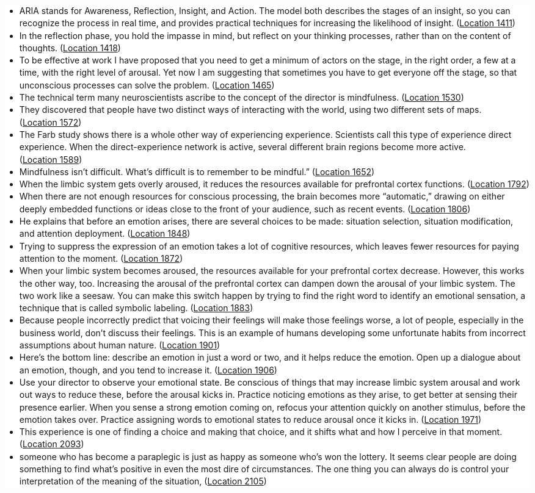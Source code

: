- ARIA stands for Awareness, Reflection, Insight, and Action. The model both describes the stages of an insight, so you can recognize the process in real time, and provides practical techniques for increasing the likelihood of insight. ([Location 1411](https://readwise.io/to_kindle?action=open&asin=B002Q1YE3K&location=1411))
- In the reflection phase, you hold the impasse in mind, but reflect on your thinking processes, rather than on the content of thoughts. ([Location 1418](https://readwise.io/to_kindle?action=open&asin=B002Q1YE3K&location=1418))
- To be effective at work I have proposed that you need to get a minimum of actors on the stage, in the right order, a few at a time, with the right level of arousal. Yet now I am suggesting that sometimes you have to get everyone off the stage, so that unconscious processes can solve the problem. ([Location 1465](https://readwise.io/to_kindle?action=open&asin=B002Q1YE3K&location=1465))
- The technical term many neuroscientists ascribe to the concept of the director is mindfulness. ([Location 1530](https://readwise.io/to_kindle?action=open&asin=B002Q1YE3K&location=1530))
- They discovered that people have two distinct ways of interacting with the world, using two different sets of maps. ([Location 1572](https://readwise.io/to_kindle?action=open&asin=B002Q1YE3K&location=1572))
- The Farb study shows there is a whole other way of experiencing experience. Scientists call this type of experience direct experience. When the direct-experience network is active, several different brain regions become more active. ([Location 1589](https://readwise.io/to_kindle?action=open&asin=B002Q1YE3K&location=1589))
- Mindfulness isn’t difficult. What’s difficult is to remember to be mindful.” ([Location 1652](https://readwise.io/to_kindle?action=open&asin=B002Q1YE3K&location=1652))
- When the limbic system gets overly aroused, it reduces the resources available for prefrontal cortex functions. ([Location 1792](https://readwise.io/to_kindle?action=open&asin=B002Q1YE3K&location=1792))
- When there are not enough resources for conscious processing, the brain becomes more “automatic,” drawing on either deeply embedded functions or ideas close to the front of your audience, such as recent events. ([Location 1806](https://readwise.io/to_kindle?action=open&asin=B002Q1YE3K&location=1806))
- He explains that before an emotion arises, there are several choices to be made: situation selection, situation modification, and attention deployment. ([Location 1848](https://readwise.io/to_kindle?action=open&asin=B002Q1YE3K&location=1848))
- Trying to suppress the expression of an emotion takes a lot of cognitive resources, which leaves fewer resources for paying attention to the moment. ([Location 1872](https://readwise.io/to_kindle?action=open&asin=B002Q1YE3K&location=1872))
- When your limbic system becomes aroused, the resources available for your prefrontal cortex decrease. However, this works the other way, too. Increasing the arousal of the prefrontal cortex can dampen down the arousal of your limbic system. The two work like a seesaw. You can make this switch happen by trying to find the right word to identify an emotional sensation, a technique that is called symbolic labeling. ([Location 1883](https://readwise.io/to_kindle?action=open&asin=B002Q1YE3K&location=1883))
- Because people incorrectly predict that voicing their feelings will make those feelings worse, a lot of people, especially in the business world, don’t discuss their feelings. This is an example of humans developing some unfortunate habits from incorrect assumptions about human nature. ([Location 1901](https://readwise.io/to_kindle?action=open&asin=B002Q1YE3K&location=1901))
- Here’s the bottom line: describe an emotion in just a word or two, and it helps reduce the emotion. Open up a dialogue about an emotion, though, and you tend to increase it. ([Location 1906](https://readwise.io/to_kindle?action=open&asin=B002Q1YE3K&location=1906))
- Use your director to observe your emotional state. Be conscious of things that may increase limbic system arousal and work out ways to reduce these, before the arousal kicks in. Practice noticing emotions as they arise, to get better at sensing their presence earlier. When you sense a strong emotion coming on, refocus your attention quickly on another stimulus, before the emotion takes over. Practice assigning words to emotional states to reduce arousal once it kicks in. ([Location 1971](https://readwise.io/to_kindle?action=open&asin=B002Q1YE3K&location=1971))
- This experience is one of finding a choice and making that choice, and it shifts what and how I perceive in that moment. ([Location 2093](https://readwise.io/to_kindle?action=open&asin=B002Q1YE3K&location=2093))
- someone who has become a paraplegic is just as happy as someone who’s won the lottery. It seems clear people are doing something to find what’s positive in even the most dire of circumstances. The one thing you can always do is control your interpretation of the meaning of the situation, ([Location 2105](https://readwise.io/to_kindle?action=open&asin=B002Q1YE3K&location=2105))